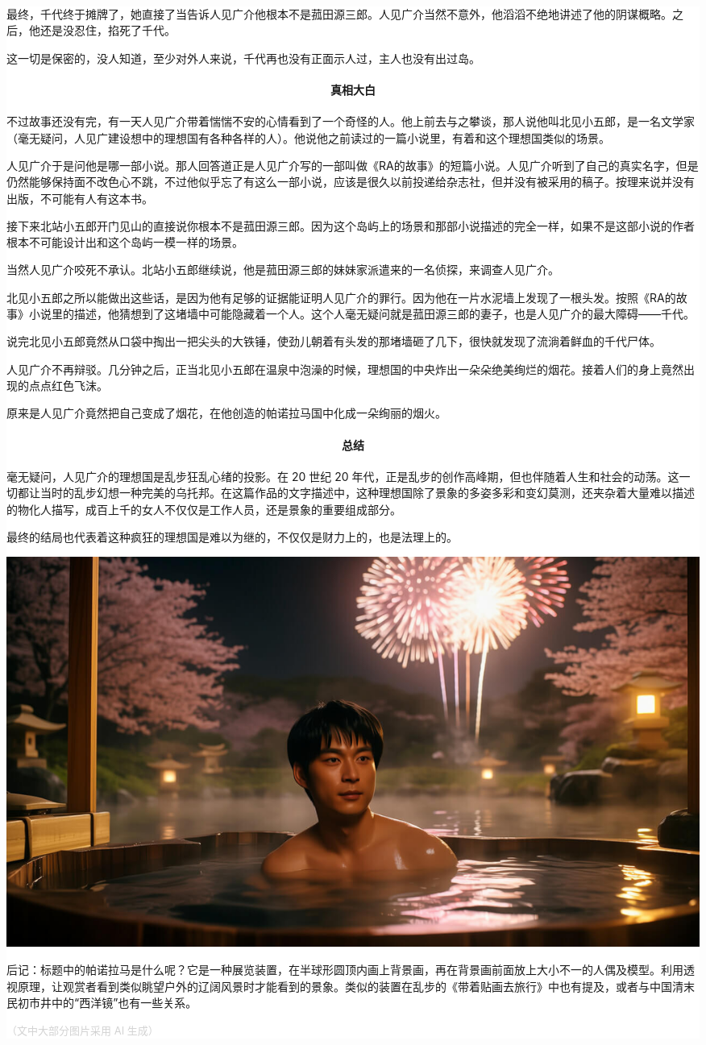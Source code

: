 最终，千代终于摊牌了，她直接了当告诉人见广介他根本不是菰田源三郎。人见广介当然不意外，他滔滔不绝地讲述了他的阴谋概略。之后，他还是没忍住，掐死了千代。

这一切是保密的，没人知道，至少对外人来说，千代再也没有正面示人过，主人也没有出过岛。

#### <center>真相大白</center>

不过故事还没有完，有一天人见广介带着惴惴不安的心情看到了一个奇怪的人。他上前去与之攀谈，那人说他叫北见小五郎，是一名文学家（毫无疑问，人见广建设想中的理想国有各种各样的人）。他说他之前读过的一篇小说里，有着和这个理想国类似的场景。

人见广介于是问他是哪一部小说。那人回答道正是人见广介写的一部叫做《RA的故事》的短篇小说。人见广介听到了自己的真实名字，但是仍然能够保持面不改色心不跳，不过他似乎忘了有这么一部小说，应该是很久以前投递给杂志社，但并没有被采用的稿子。按理来说并没有出版，不可能有人有这本书。

接下来北站小五郎开门见山的直接说你根本不是菰田源三郎。因为这个岛屿上的场景和那部小说描述的完全一样，如果不是这部小说的作者根本不可能设计出和这个岛屿一模一样的场景。

当然人见广介咬死不承认。北站小五郎继续说，他是菰田源三郎的妹妹家派遣来的一名侦探，来调查人见广介。

北见小五郎之所以能做出这些话，是因为他有足够的证据能证明人见广介的罪行。因为他在一片水泥墙上发现了一根头发。按照《RA的故事》小说里的描述，他猜想到了这堵墙中可能隐藏着一个人。这个人毫无疑问就是菰田源三郎的妻子，也是人见广介的最大障碍——千代。

说完北见小五郎竟然从口袋中掏出一把尖头的大铁锤，使劲儿朝着有头发的那堵墙砸了几下，很快就发现了流淌着鲜血的千代尸体。

人见广介不再辩驳。几分钟之后，正当北见小五郎在温泉中泡澡的时候，理想国的中央炸出一朵朵绝美绚烂的烟花。接着人们的身上竟然出现的点点红色飞沫。

原来是人见广介竟然把自己变成了烟花，在他创造的帕诺拉马国中化成一朵绚丽的烟火。

#### <center>总结</center>

毫无疑问，人见广介的理想国是乱步狂乱心绪的投影。在 20 世纪 20 年代，正是乱步的创作高峰期，但也伴随着人生和社会的动荡。这一切都让当时的乱步幻想一种完美的乌托邦。在这篇作品的文字描述中，这种理想国除了景象的多姿多彩和变幻莫测，还夹杂着大量难以描述的物化人描写，成百上千的女人不仅仅是工作人员，还是景象的重要组成部分。

最终的结局也代表着这种疯狂的理想国是难以为继的，不仅仅是财力上的，也是法理上的。

<img src="/images/strange-tale-of-panorama-island/7.jpg" />

后记：标题中的帕诺拉马是什么呢？它是一种展览装置，在半球形圆顶内画上背景画，再在背景画前面放上大小不一的人偶及模型。利用透视原理，让观赏者看到类似眺望户外的辽阔风景时才能看到的景象。类似的装置在乱步的《带着贴画去旅行》中也有提及，或者与中国清末民初市井中的“西洋镜”也有一些关系。

<font size=-1 color=lightgrey>（文中大部分图片采用 AI 生成）</font>
